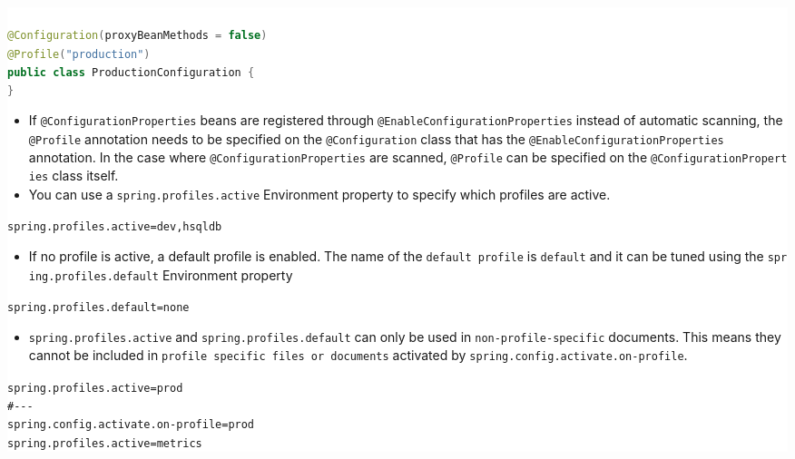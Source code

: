 ```java

@Configuration(proxyBeanMethods = false)
@Profile("production")
public class ProductionConfiguration {
}
```
- If `@ConfigurationProperties` beans are registered through `@EnableConfigurationProperties` instead of automatic scanning, the `@Profile` annotation needs to be specified on the `@Configuration` class that has the `@EnableConfigurationProperties` annotation. In the case where `@ConfigurationProperties` are scanned, `@Profile` can be specified on the `@ConfigurationProperties` class itself.
- You can use a `spring.profiles.active` Environment property to specify which profiles are active.
```properties
spring.profiles.active=dev,hsqldb
```
- If no profile is active, a default profile is enabled. The name of the `default profile` is `default` and it can be tuned using the `spring.profiles.default` Environment property
```properties
spring.profiles.default=none
```
- `spring.profiles.active` and `spring.profiles.default` can only be used in `non-profile-specific` documents. This means they cannot be included in `profile specific files or documents` activated by `spring.config.activate.on-profile`.
```properties
spring.profiles.active=prod
#---
spring.config.activate.on-profile=prod
spring.profiles.active=metrics
```


